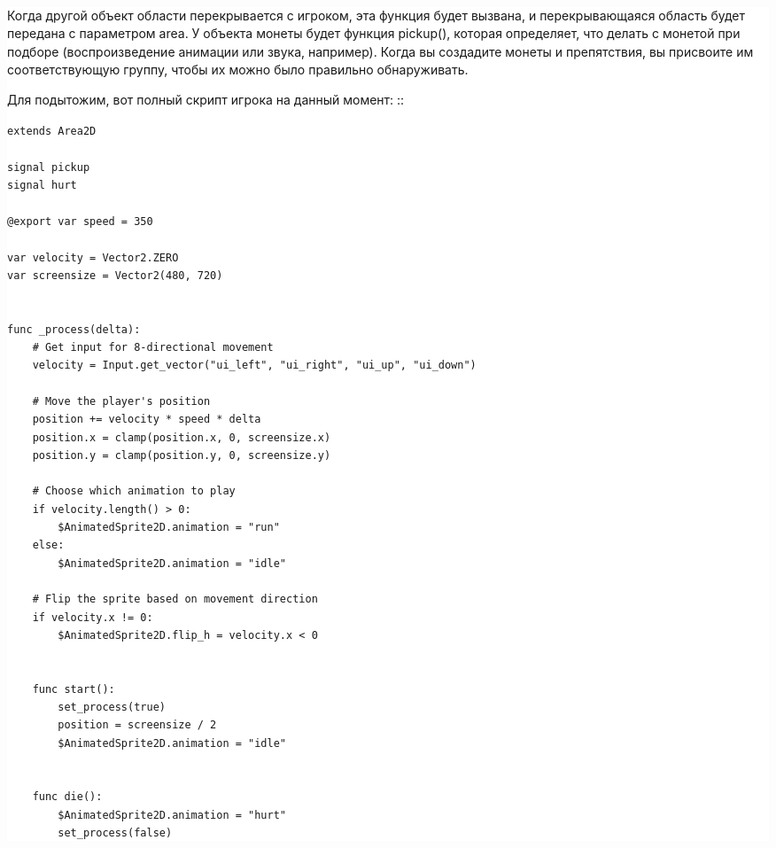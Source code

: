 
Когда другой объект области перекрывается с игроком, эта функция будет вызвана, и перекрывающаяся область будет передана с параметром area. У объекта монеты будет функция pickup(), которая определяет, что делать с монетой при подборе (воспроизведение анимации или звука, например). Когда вы создадите монеты и препятствия, вы присвоите им соответствующую группу, чтобы их можно было правильно обнаруживать.

Для подытожим, вот полный скрипт игрока на данный момент:
::

    extends Area2D

    signal pickup
    signal hurt

    @export var speed = 350

    var velocity = Vector2.ZERO
    var screensize = Vector2(480, 720)


    func _process(delta):
        # Get input for 8-directional movement
        velocity = Input.get_vector("ui_left", "ui_right", "ui_up", "ui_down")
        
        # Move the player's position
        position += velocity * speed * delta
        position.x = clamp(position.x, 0, screensize.x)
        position.y = clamp(position.y, 0, screensize.y)
        
        # Choose which animation to play
        if velocity.length() > 0:
            $AnimatedSprite2D.animation = "run"
        else:
            $AnimatedSprite2D.animation = "idle"
            
        # Flip the sprite based on movement direction
        if velocity.x != 0:
            $AnimatedSprite2D.flip_h = velocity.x < 0


        func start():
            set_process(true)
            position = screensize / 2
            $AnimatedSprite2D.animation = "idle"


        func die():
            $AnimatedSprite2D.animation = "hurt"
            set_process(false)

            